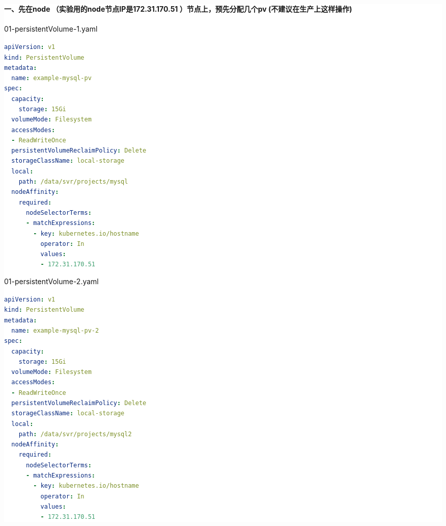 #### 一、先在node （实验用的node节点IP是172.31.170.51 ）节点上，预先分配几个pv (不建议在生产上这样操作)

01-persistentVolume-1.yaml

```yaml
apiVersion: v1
kind: PersistentVolume
metadata:
  name: example-mysql-pv
spec:
  capacity:
    storage: 15Gi
  volumeMode: Filesystem
  accessModes:
  - ReadWriteOnce
  persistentVolumeReclaimPolicy: Delete
  storageClassName: local-storage
  local:
    path: /data/svr/projects/mysql
  nodeAffinity:
    required:
      nodeSelectorTerms:
      - matchExpressions:
        - key: kubernetes.io/hostname
          operator: In
          values:
          - 172.31.170.51
```

01-persistentVolume-2.yaml

```yaml
apiVersion: v1
kind: PersistentVolume
metadata:
  name: example-mysql-pv-2
spec:
  capacity:
    storage: 15Gi
  volumeMode: Filesystem
  accessModes:
  - ReadWriteOnce
  persistentVolumeReclaimPolicy: Delete
  storageClassName: local-storage
  local:
    path: /data/svr/projects/mysql2
  nodeAffinity:
    required:
      nodeSelectorTerms:
      - matchExpressions:
        - key: kubernetes.io/hostname
          operator: In
          values:
          - 172.31.170.51
```
